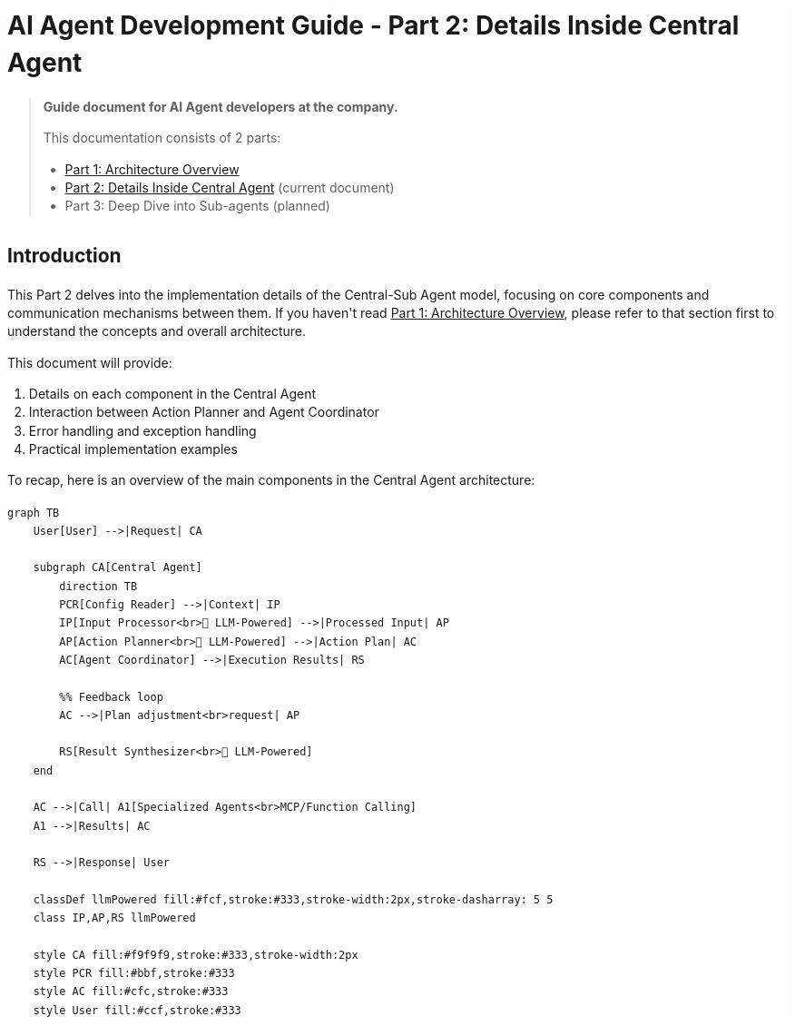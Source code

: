 # AI Agent Development Guide - Part 2: Details Inside Central Agent

> **Guide document for AI Agent developers at the company.**
>
> This documentation consists of 2 parts:
> - [Part 1: Architecture Overview](./ai_agent_development_guide_part1_en.md)
> - [Part 2: Details Inside Central Agent](./ai_agent_development_guide_part2_en.md) (current document)
> - Part 3: Deep Dive into Sub-agents (planned)

## Introduction

This Part 2 delves into the implementation details of the Central-Sub Agent model, focusing on core components and communication mechanisms between them. If you haven't read [Part 1: Architecture Overview](./ai_agent_development_guide_part1_en.md), please refer to that section first to understand the concepts and overall architecture.

This document will provide:
1. Details on each component in the Central Agent
2. Interaction between Action Planner and Agent Coordinator
3. Error handling and exception handling
4. Practical implementation examples

To recap, here is an overview of the main components in the Central Agent architecture:

```mermaid
graph TB
    User[User] -->|Request| CA
    
    subgraph CA[Central Agent]
        direction TB
        PCR[Config Reader] -->|Context| IP
        IP[Input Processor<br>🧠 LLM-Powered] -->|Processed Input| AP
        AP[Action Planner<br>🧠 LLM-Powered] -->|Action Plan| AC
        AC[Agent Coordinator] -->|Execution Results| RS
        
        %% Feedback loop
        AC -->|Plan adjustment<br>request| AP
        
        RS[Result Synthesizer<br>🧠 LLM-Powered]
    end
    
    AC -->|Call| A1[Specialized Agents<br>MCP/Function Calling]
    A1 -->|Results| AC
    
    RS -->|Response| User
    
    classDef llmPowered fill:#fcf,stroke:#333,stroke-width:2px,stroke-dasharray: 5 5
    class IP,AP,RS llmPowered
    
    style CA fill:#f9f9f9,stroke:#333,stroke-width:2px
    style PCR fill:#bbf,stroke:#333
    style AC fill:#cfc,stroke:#333
    style User fill:#ccf,stroke:#333
```
